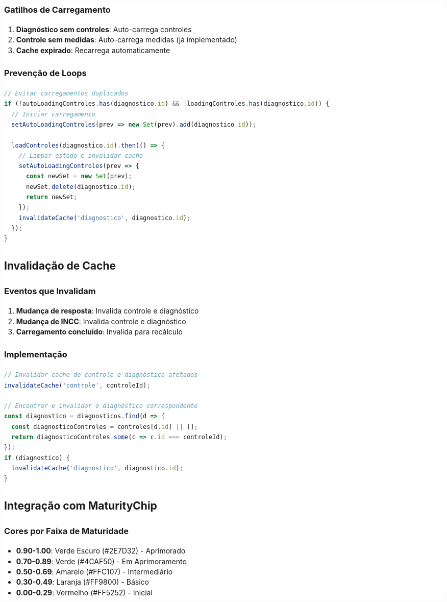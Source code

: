 ### **Gatilhos de Carregamento**
1. **Diagnóstico sem controles**: Auto-carrega controles
2. **Controle sem medidas**: Auto-carrega medidas (já implementado)
3. **Cache expirado**: Recarrega automaticamente

### **Prevenção de Loops**
```typescript
// Evitar carregamentos duplicados
if (!autoLoadingControles.has(diagnostico.id) && !loadingControles.has(diagnostico.id)) {
  // Iniciar carregamento
  setAutoLoadingControles(prev => new Set(prev).add(diagnostico.id));
  
  loadControles(diagnostico.id).then(() => {
    // Limpar estado e invalidar cache
    setAutoLoadingControles(prev => {
      const newSet = new Set(prev);
      newSet.delete(diagnostico.id);
      return newSet;
    });
    invalidateCache('diagnostico', diagnostico.id);
  });
}
```

## **Invalidação de Cache**

### **Eventos que Invalidam**
1. **Mudança de resposta**: Invalida controle e diagnóstico
2. **Mudança de INCC**: Invalida controle e diagnóstico  
3. **Carregamento concluído**: Invalida para recálculo

### **Implementação**
```typescript
// Invalidar cache do controle e diagnóstico afetados
invalidateCache('controle', controleId);

// Encontrar e invalidar o diagnóstico correspondente
const diagnostico = diagnosticos.find(d => {
  const diagnosticoControles = controles[d.id] || [];
  return diagnosticoControles.some(c => c.id === controleId);
});
if (diagnostico) {
  invalidateCache('diagnostico', diagnostico.id);
}
```

## **Integração com MaturityChip**

### **Cores por Faixa de Maturidade**
- **0.90-1.00**: Verde Escuro (#2E7D32) - Aprimorado
- **0.70-0.89**: Verde (#4CAF50) - Em Aprimoramento  
- **0.50-0.69**: Amarelo (#FFC107) - Intermediário
- **0.30-0.49**: Laranja (#FF9800) - Básico
- **0.00-0.29**: Vermelho (#FF5252) - Inicial
